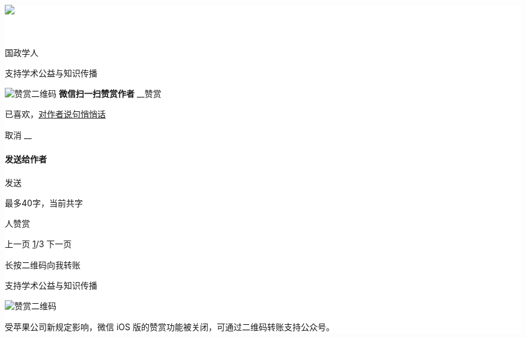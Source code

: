 <img src='/images/646/7.png' width='100%' />

![]()

国政学人

支持学术公益与知识传播

![赞赏二维码]() **微信扫一扫赞赏作者** __赞赏

已喜欢，[对作者说句悄悄话](javascript:;)

取消 __

#### 发送给作者

发送

最多40字，当前共字

[](javascript:;) 人赞赏

上一页 [1](javascript:;)/3 下一页

长按二维码向我转账

支持学术公益与知识传播

![赞赏二维码]()

受苹果公司新规定影响，微信 iOS 版的赞赏功能被关闭，可通过二维码转账支持公众号。


